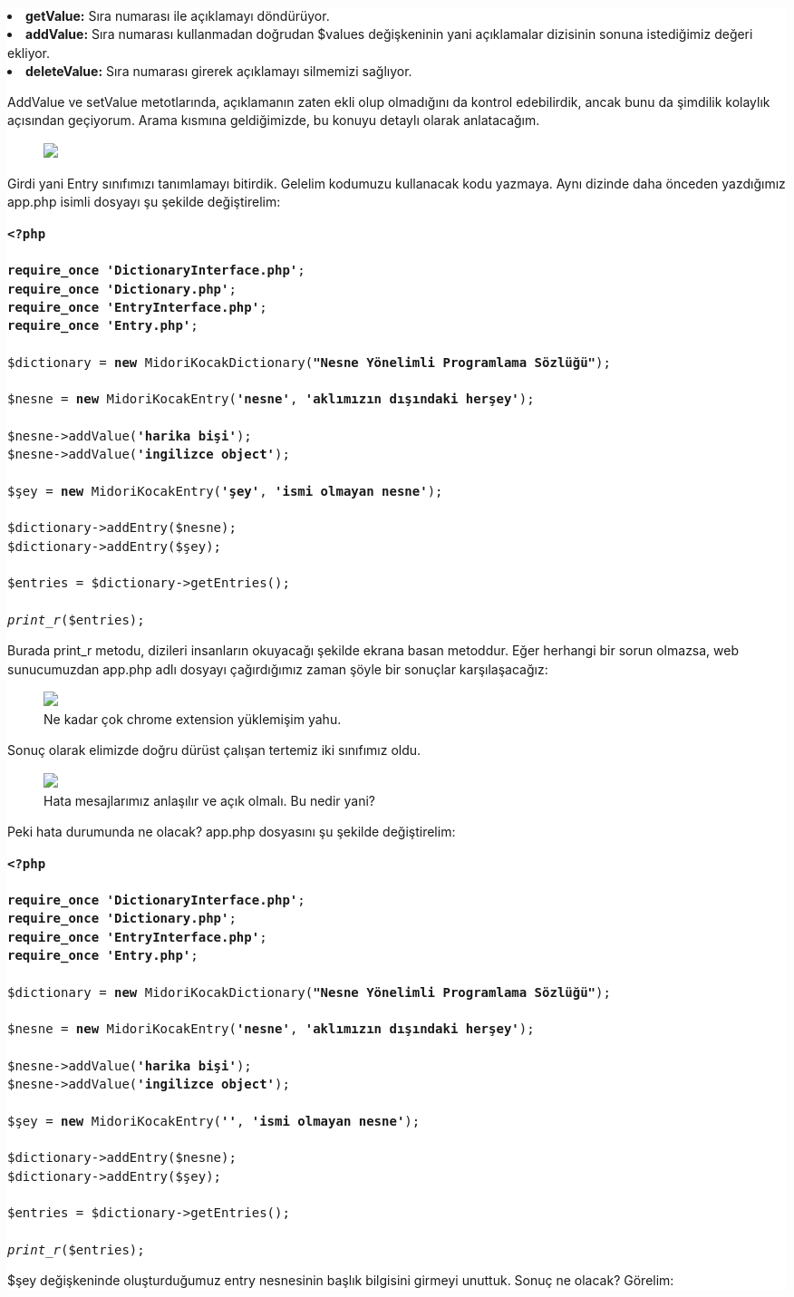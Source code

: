 <li>
<strong>getValue:</strong> Sıra numarası ile açıklamayı döndürüyor.</li>
<li>
<strong>addValue:</strong> Sıra numarası kullanmadan doğrudan $values değişkeninin yani açıklamalar dizisinin sonuna istediğimiz değeri ekliyor.</li>
<li>
<strong>deleteValue:</strong> Sıra numarası girerek açıklamayı silmemizi sağlıyor.</li>
</ol>
<p>AddValue ve setValue metotlarında, açıklamanın zaten ekli olup olmadığını da kontrol edebilirdik, ancak bunu da şimdilik kolaylık açısından geçiyorum. Arama kısmına geldiğimizde, bu konuyu detaylı olarak anlatacağım.</p>
<figure>

<img src="https://meraklibilisimcihome.files.wordpress.com/2017/02/0e108-1lgal7k0uwip0kt6espne_g.jpeg">
</figure><p>Girdi yani Entry sınıfımızı tanımlamayı bitirdik. Gelelim kodumuzu kullanacak kodu yazmaya. Aynı dizinde daha önceden yazdığımız app.php isimli dosyayı şu şekilde değiştirelim:</p>
<pre><strong>&lt;?php<br><br>require_once 'DictionaryInterface.php'</strong>;<br><strong>require_once 'Dictionary.php'</strong>;<br><strong>require_once 'EntryInterface.php'</strong>;<br><strong>require_once 'Entry.php'</strong>;<br><br>$dictionary = <strong>new </strong>MidoriKocakDictionary(<strong>"Nesne Yönelimli Programlama Sözlüğü"</strong>);<br><br>$nesne = <strong>new </strong>MidoriKocakEntry(<strong>'nesne'</strong>, <strong>'aklımızın dışındaki herşey'</strong>);<br><br>$nesne-&gt;addValue(<strong>'harika bişi'</strong>);<br>$nesne-&gt;addValue(<strong>'ingilizce object'</strong>);<br><br>$şey = <strong>new </strong>MidoriKocakEntry(<strong>'şey'</strong>, <strong>'ismi olmayan nesne'</strong>);<br><br>$dictionary-&gt;addEntry($nesne);<br>$dictionary-&gt;addEntry($şey);<br><br>$entries = $dictionary-&gt;getEntries();<br><br><em>print_r</em>($entries);</pre>
<p>Burada print_r metodu, dizileri insanların okuyacağı şekilde ekrana basan metoddur. Eğer herhangi bir sorun olmazsa, web sunucumuzdan app.php adlı dosyayı çağırdığımız zaman şöyle bir sonuçlar karşılaşacağız:</p>
<figure class="wp-caption">

<img src="https://meraklibilisimcihome.files.wordpress.com/2017/02/6bcbd-1kog2ozxdobhbfsa5zyojeq.png">

<figcaption class="wp-caption-text">Ne kadar çok chrome extension yüklemişim yahu.</figcaption></figure><p>Sonuç olarak elimizde doğru dürüst çalışan tertemiz iki sınıfımız oldu.</p>
<figure class="wp-caption">

<img src="https://meraklibilisimcihome.files.wordpress.com/2017/02/d1c2d-1zsbvxabagp0ubsokbr-hyw.jpeg">

<figcaption class="wp-caption-text">Hata mesajlarımız anlaşılır ve açık olmalı. Bu nedir yani?</figcaption></figure><p>Peki hata durumunda ne olacak? app.php dosyasını şu şekilde değiştirelim:</p>
<pre><strong>&lt;?php<br><br>require_once 'DictionaryInterface.php'</strong>;<br><strong>require_once 'Dictionary.php'</strong>;<br><strong>require_once 'EntryInterface.php'</strong>;<br><strong>require_once 'Entry.php'</strong>;<br><br>$dictionary = <strong>new </strong>MidoriKocakDictionary(<strong>"Nesne Yönelimli Programlama Sözlüğü"</strong>);<br><br>$nesne = <strong>new </strong>MidoriKocakEntry(<strong>'nesne'</strong>, <strong>'aklımızın dışındaki herşey'</strong>);<br><br>$nesne-&gt;addValue(<strong>'harika bişi'</strong>);<br>$nesne-&gt;addValue(<strong>'ingilizce object'</strong>);<br><br>$şey = <strong>new </strong>MidoriKocakEntry(<strong>''</strong>, <strong>'ismi olmayan nesne'</strong>);<br><br>$dictionary-&gt;addEntry($nesne);<br>$dictionary-&gt;addEntry($şey);<br><br>$entries = $dictionary-&gt;getEntries();<br><br><em>print_r</em>($entries);</pre>
<p>$şey değişkeninde oluşturduğumuz entry nesnesinin başlık bilgisini girmeyi unuttuk. Sonuç ne olacak? Görelim:</p>
<figure>
